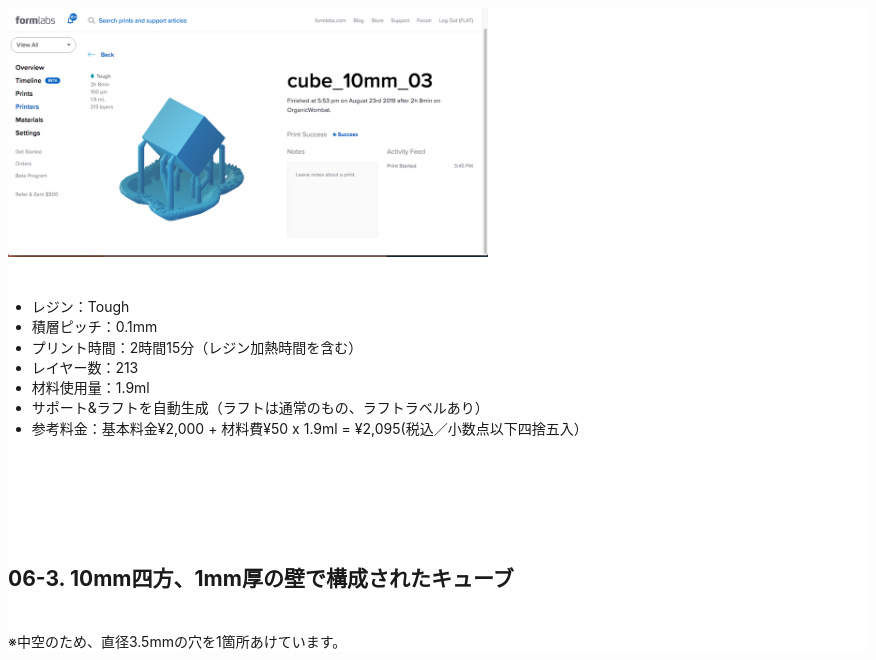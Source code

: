 <img src="assets/07-2-2.png" width="480" alt="hi" class="inline"/><br>
<br>

* レジン：Tough
* 積層ピッチ：0.1mm
* プリント時間：2時間15分（レジン加熱時間を含む）
* レイヤー数：213
* 材料使用量：1.9ml
* サポート&ラフトを自動生成（ラフトは通常のもの、ラフトラベルあり）
* 参考料金：基本料金¥2,000 + 材料費¥50 x 1.9ml = ¥2,095\(税込／小数点以下四捨五入）
<br>
<br>
<br>
<br>

## 06-3. 10mm四方、1mm厚の壁で構成されたキューブ
<br>
※中空のため、直径3.5mmの穴を1箇所あけています。
<br>
